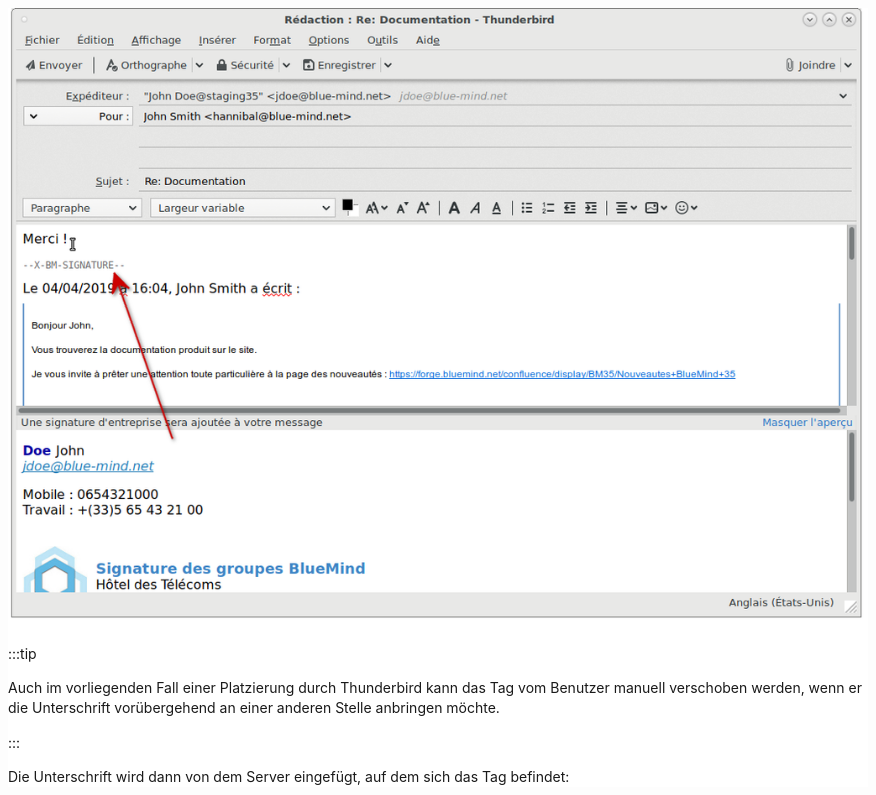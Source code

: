 ![](../../../attachments/57770889/58599166.png)


:::tip

Auch im vorliegenden Fall einer Platzierung durch Thunderbird kann das Tag vom Benutzer manuell verschoben werden, wenn er die Unterschrift vorübergehend an einer anderen Stelle anbringen möchte.

:::

Die Unterschrift wird dann von dem Server eingefügt, auf dem sich das Tag befindet:
